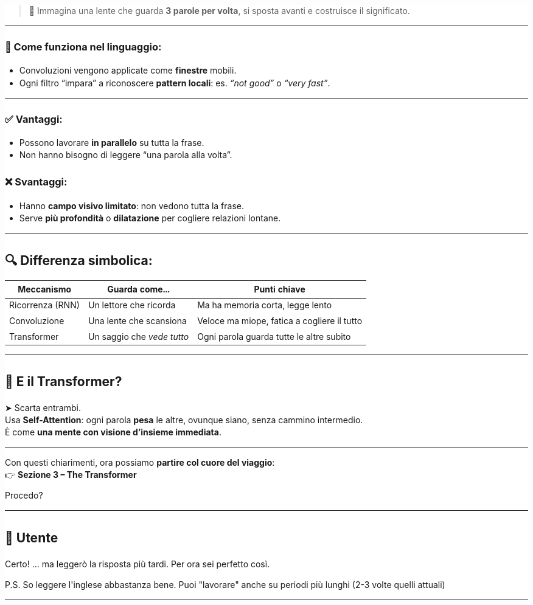 > 📏 Immagina una lente che guarda **3 parole per volta**, si sposta avanti e costruisce il significato.

---

### 📐 Come funziona nel linguaggio:
- Convoluzioni vengono applicate come **finestre** mobili.
- Ogni filtro “impara” a riconoscere **pattern locali**: es. *“not good”* o *“very fast”*.

---

### ✅ Vantaggi:
- Possono lavorare **in parallelo** su tutta la frase.
- Non hanno bisogno di leggere “una parola alla volta”.

### ❌ Svantaggi:
- Hanno **campo visivo limitato**: non vedono tutta la frase.
- Serve **più profondità** o **dilatazione** per cogliere relazioni lontane.

---

## 🔍 Differenza simbolica:

| Meccanismo      | Guarda come...              | Punti chiave                               |
|-----------------|-----------------------------|--------------------------------------------|
| Ricorrenza (RNN)| Un lettore che ricorda      | Ma ha memoria corta, legge lento           |
| Convoluzione    | Una lente che scansiona     | Veloce ma miope, fatica a cogliere il tutto|
| Transformer     | Un saggio che *vede tutto*  | Ogni parola guarda tutte le altre subito   |

---

## 🧠 E il Transformer?
➤ Scarta entrambi.  
Usa **Self-Attention**: ogni parola **pesa** le altre, ovunque siano, senza cammino intermedio.  
È come **una mente con visione d’insieme immediata**.

---

Con questi chiarimenti, ora possiamo **partire col cuore del viaggio**:  
👉 **Sezione 3 – The Transformer**

Procedo?

---

## 👤 **Utente**

Certo! ... ma leggerò la risposta più tardi. Per ora sei perfetto così.

P.S. So leggere l'inglese abbastanza bene. Puoi "lavorare" anche su periodi più lunghi (2-3 volte quelli attuali)

---